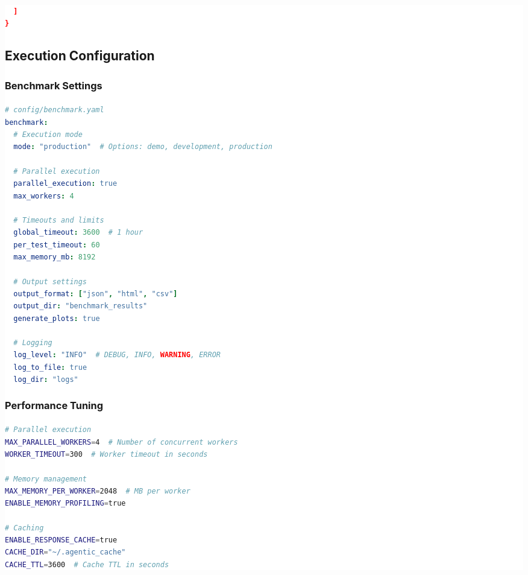 ```json
  ]
}
```

## Execution Configuration

### Benchmark Settings

```yaml
# config/benchmark.yaml
benchmark:
  # Execution mode
  mode: "production"  # Options: demo, development, production
  
  # Parallel execution
  parallel_execution: true
  max_workers: 4
  
  # Timeouts and limits
  global_timeout: 3600  # 1 hour
  per_test_timeout: 60
  max_memory_mb: 8192
  
  # Output settings
  output_format: ["json", "html", "csv"]
  output_dir: "benchmark_results"
  generate_plots: true
  
  # Logging
  log_level: "INFO"  # DEBUG, INFO, WARNING, ERROR
  log_to_file: true
  log_dir: "logs"
```

### Performance Tuning

```bash
# Parallel execution
MAX_PARALLEL_WORKERS=4  # Number of concurrent workers
WORKER_TIMEOUT=300  # Worker timeout in seconds

# Memory management
MAX_MEMORY_PER_WORKER=2048  # MB per worker
ENABLE_MEMORY_PROFILING=true

# Caching
ENABLE_RESPONSE_CACHE=true
CACHE_DIR="~/.agentic_cache"
CACHE_TTL=3600  # Cache TTL in seconds
```
